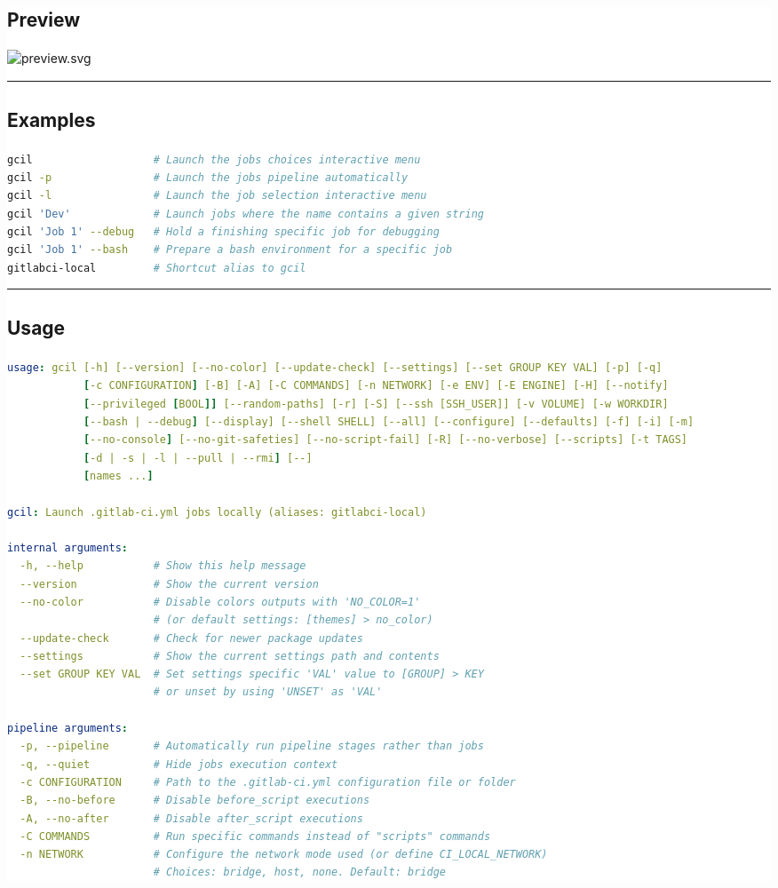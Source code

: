 
## Preview

![preview.svg](https://gitlab.com/RadianDevCore/tools/gcil/raw/12.0.0/docs/preview.svg)

---

<span class="page-break"></span>

## Examples



```bash
gcil                   # Launch the jobs choices interactive menu
gcil -p                # Launch the jobs pipeline automatically
gcil -l                # Launch the job selection interactive menu
gcil 'Dev'             # Launch jobs where the name contains a given string
gcil 'Job 1' --debug   # Hold a finishing specific job for debugging
gcil 'Job 1' --bash    # Prepare a bash environment for a specific job
gitlabci-local         # Shortcut alias to gcil
```



---

## Usage




```yaml
usage: gcil [-h] [--version] [--no-color] [--update-check] [--settings] [--set GROUP KEY VAL] [-p] [-q]
            [-c CONFIGURATION] [-B] [-A] [-C COMMANDS] [-n NETWORK] [-e ENV] [-E ENGINE] [-H] [--notify]
            [--privileged [BOOL]] [--random-paths] [-r] [-S] [--ssh [SSH_USER]] [-v VOLUME] [-w WORKDIR]
            [--bash | --debug] [--display] [--shell SHELL] [--all] [--configure] [--defaults] [-f] [-i] [-m]
            [--no-console] [--no-git-safeties] [--no-script-fail] [-R] [--no-verbose] [--scripts] [-t TAGS]
            [-d | -s | -l | --pull | --rmi] [--]
            [names ...]

gcil: Launch .gitlab-ci.yml jobs locally (aliases: gitlabci-local)

internal arguments:
  -h, --help           # Show this help message
  --version            # Show the current version
  --no-color           # Disable colors outputs with 'NO_COLOR=1'
                       # (or default settings: [themes] > no_color)
  --update-check       # Check for newer package updates
  --settings           # Show the current settings path and contents
  --set GROUP KEY VAL  # Set settings specific 'VAL' value to [GROUP] > KEY
                       # or unset by using 'UNSET' as 'VAL'

pipeline arguments:
  -p, --pipeline       # Automatically run pipeline stages rather than jobs
  -q, --quiet          # Hide jobs execution context
  -c CONFIGURATION     # Path to the .gitlab-ci.yml configuration file or folder
  -B, --no-before      # Disable before_script executions
  -A, --no-after       # Disable after_script executions
  -C COMMANDS          # Run specific commands instead of "scripts" commands
  -n NETWORK           # Configure the network mode used (or define CI_LOCAL_NETWORK)
                       # Choices: bridge, host, none. Default: bridge
```